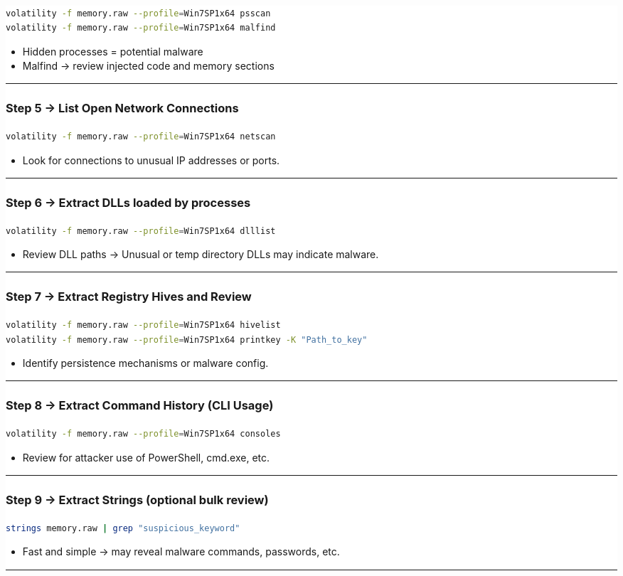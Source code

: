 ```bash
volatility -f memory.raw --profile=Win7SP1x64 psscan
volatility -f memory.raw --profile=Win7SP1x64 malfind
```

* Hidden processes = potential malware
* Malfind → review injected code and memory sections

---

### Step 5 → List Open Network Connections

```bash
volatility -f memory.raw --profile=Win7SP1x64 netscan
```

* Look for connections to unusual IP addresses or ports.

---

### Step 6 → Extract DLLs loaded by processes

```bash
volatility -f memory.raw --profile=Win7SP1x64 dlllist
```

* Review DLL paths → Unusual or temp directory DLLs may indicate malware.

---

### Step 7 → Extract Registry Hives and Review

```bash
volatility -f memory.raw --profile=Win7SP1x64 hivelist
volatility -f memory.raw --profile=Win7SP1x64 printkey -K "Path_to_key"
```

* Identify persistence mechanisms or malware config.

---

### Step 8 → Extract Command History (CLI Usage)

```bash
volatility -f memory.raw --profile=Win7SP1x64 consoles
```

* Review for attacker use of PowerShell, cmd.exe, etc.

---

### Step 9 → Extract Strings (optional bulk review)

```bash
strings memory.raw | grep "suspicious_keyword"
```

* Fast and simple → may reveal malware commands, passwords, etc.

---